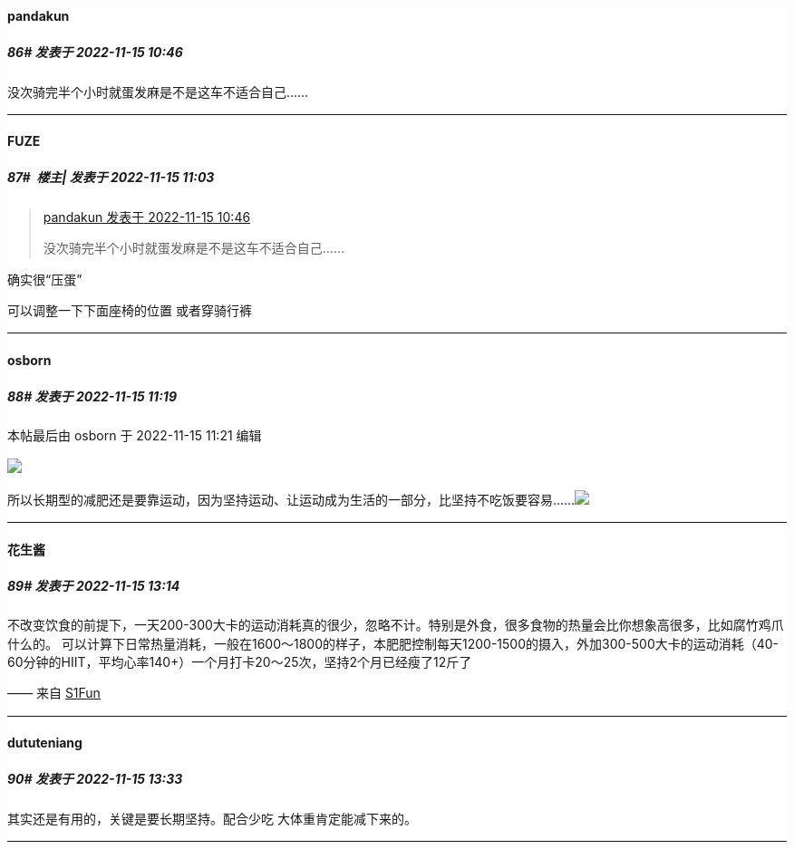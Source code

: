 ####  pandakun  
##### 86#       发表于 2022-11-15 10:46

没次骑完半个小时就蛋发麻是不是这车不适合自己……



*****

####  FUZE  
##### 87#         楼主| 发表于 2022-11-15 11:03

<blockquote><a href="httphttps://bbs.saraba1st.com/2b/forum.php?mod=redirect&amp;goto=findpost&amp;pid=58443436&amp;ptid=2104946" target="_blank">pandakun 发表于 2022-11-15 10:46</a>

没次骑完半个小时就蛋发麻是不是这车不适合自己……</blockquote>
确实很“压蛋”

可以调整一下下面座椅的位置 或者穿骑行裤



*****

####  osborn  
##### 88#       发表于 2022-11-15 11:19

 本帖最后由 osborn 于 2022-11-15 11:21 编辑 

<img src="https://static.saraba1st.com/image/smiley/face2017/037.png" referrerpolicy="no-referrer">

所以长期型的减肥还是要靠运动，因为坚持运动、让运动成为生活的一部分，比坚持不吃饭要容易……<img src="https://static.saraba1st.com/image/smiley/face2017/136.png" referrerpolicy="no-referrer">



*****

####  花生酱  
##### 89#       发表于 2022-11-15 13:14

不改变饮食的前提下，一天200-300大卡的运动消耗真的很少，忽略不计。特别是外食，很多食物的热量会比你想象高很多，比如腐竹鸡爪什么的。
可以计算下日常热量消耗，一般在1600～1800的样子，本肥肥控制每天1200-1500的摄入，外加300-500大卡的运动消耗（40-60分钟的HIIT，平均心率140+）一个月打卡20～25次，坚持2个月已经瘦了12斤了

—— 来自 [S1Fun](https://s1fun.koalcat.com)



*****

####  dututeniang  
##### 90#       发表于 2022-11-15 13:33

其实还是有用的，关键是要长期坚持。配合少吃 大体重肯定能减下来的。



*****
